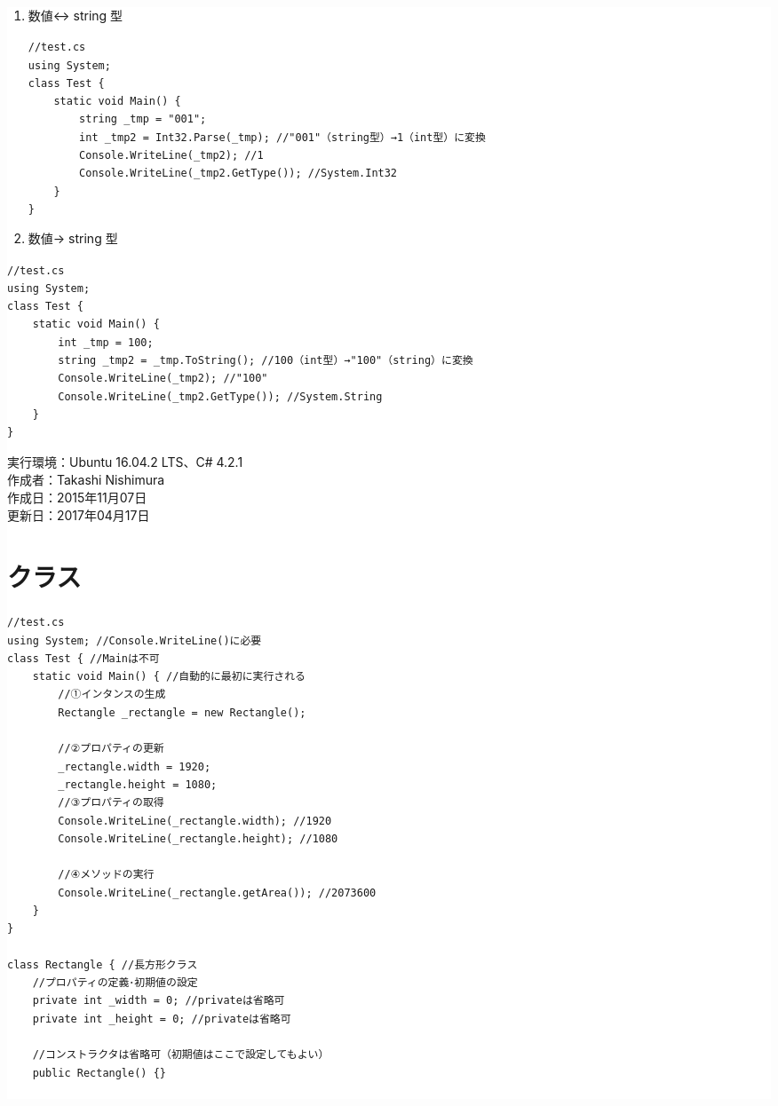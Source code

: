 1. 数値↔ string 型
    ```
    //test.cs
    using System;
    class Test {
        static void Main() {
            string _tmp = "001";
            int _tmp2 = Int32.Parse(_tmp); //"001"（string型）→1（int型）に変換
            Console.WriteLine(_tmp2); //1
            Console.WriteLine(_tmp2.GetType()); //System.Int32
        }
    }
    ```

1. 数値→ string 型
```
//test.cs
using System;
class Test {
    static void Main() {
        int _tmp = 100;
        string _tmp2 = _tmp.ToString(); //100（int型）→"100"（string）に変換
        Console.WriteLine(_tmp2); //"100"
        Console.WriteLine(_tmp2.GetType()); //System.String
    }
}
```

実行環境：Ubuntu 16.04.2 LTS、C# 4.2.1  
作成者：Takashi Nishimura  
作成日：2015年11月07日  
更新日：2017年04月17日


<a name="クラス"></a>
# <b>クラス</b>

```
//test.cs
using System; //Console.WriteLine()に必要
class Test { //Mainは不可
    static void Main() { //自動的に最初に実行される
        //①インタンスの生成
        Rectangle _rectangle = new Rectangle();
        
        //②プロパティの更新
        _rectangle.width = 1920;
        _rectangle.height = 1080;
        //③プロパティの取得
        Console.WriteLine(_rectangle.width); //1920
        Console.WriteLine(_rectangle.height); //1080
        
        //④メソッドの実行
        Console.WriteLine(_rectangle.getArea()); //2073600
    }
}

class Rectangle { //長方形クラス
    //プロパティの定義･初期値の設定
    private int _width = 0; //privateは省略可
    private int _height = 0; //privateは省略可

    //コンストラクタは省略可（初期値はここで設定してもよい）
    public Rectangle() {}
    
```